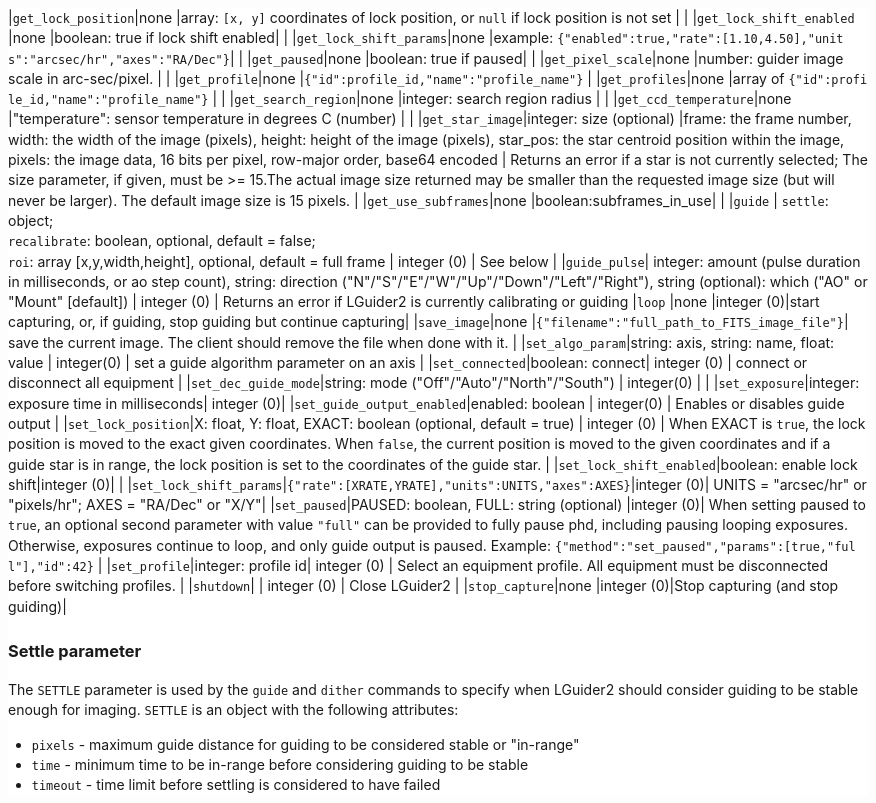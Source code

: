 |`get_lock_position`|none      |array: `[x, y]` coordinates of lock position, or `null` if lock position is not set |               |
|`get_lock_shift_enabled`|none      |boolean: true if lock shift enabled|               |
|`get_lock_shift_params`|none      |example: ` {"enabled":true,"rate":[1.10,4.50],"units":"arcsec/hr","axes":"RA/Dec"} `|               |
|`get_paused`|none      |boolean: true if paused|               |
|`get_pixel_scale`|none      |number: guider image scale in arc-sec/pixel. |               |
|`get_profile`|none      |` {"id":profile_id,"name":"profile_name"} ` |
|`get_profiles`|none      |array of ` {"id":profile_id,"name":"profile_name"} ` |  |
|`get_search_region`|none      |integer: search region radius |  |
|`get_ccd_temperature`|none      |"temperature": sensor temperature in degrees C (number) |  |
|`get_star_image`|integer: size (optional)      |frame: the frame number, width: the width of the image (pixels), height: height of the image (pixels), star\_pos: the star centroid position within the image, pixels: the image data, 16 bits per pixel, row-major order, base64 encoded | Returns an error if a star is not currently selected; The size parameter, if given, must be >= 15.The actual image size returned may be smaller than the requested image size (but will never be larger). The default image size is 15 pixels. |
|`get_use_subframes`|none |boolean:subframes_in_use|  |
|`guide`   | `settle`: object;<br>`recalibrate`: boolean, optional, default = false;<br>`roi`: array [x,y,width,height], optional, default = full frame | integer (0) | See below     |
|`guide_pulse`| integer: amount (pulse duration in milliseconds, or ao step count), string: direction ("N"/"S"/"E"/"W"/"Up"/"Down"/"Left"/"Right"), string (optional): which ("AO" or "Mount" [default]) | integer (0) | Returns an error if LGuider2 is currently calibrating or guiding
|`loop`    |none      |integer (0)|start capturing, or, if guiding, stop guiding but continue capturing|
|`save_image`|none      |` {"filename":"full_path_to_FITS_image_file"} `| save the current image. The client should remove the file when done with it. |
|`set_algo_param`|string: axis, string: name, float: value    | integer(0)  | set a guide algorithm parameter on an axis |
|`set_connected`|boolean: connect| integer (0) | connect or disconnect all equipment |
|`set_dec_guide_mode`|string: mode ("Off"/"Auto"/"North"/"South") | integer(0) |               |
|`set_exposure`|integer: exposure time in milliseconds| integer (0)|
|`set_guide_output_enabled`|enabled: boolean      | integer(0) | Enables or disables guide output |
|`set_lock_position`|X: float, Y: float, EXACT: boolean (optional, default = true) | integer (0) | When EXACT is `true`, the lock position is moved to the exact given coordinates. When `false`, the current position is moved to the given coordinates and if a guide star is in range, the lock position is set to the coordinates of the guide star. |
|`set_lock_shift_enabled`|boolean: enable lock shift|integer (0)|               |
|`set_lock_shift_params`|` {"rate":[XRATE,YRATE],"units":UNITS,"axes":AXES} `|integer (0)| UNITS = "arcsec/hr" or "pixels/hr"; AXES = "RA/Dec" or "X/Y"|
|`set_paused`|PAUSED: boolean, FULL: string (optional) |integer (0)| When setting paused to `true`, an optional second parameter with value `"full"` can be provided to fully pause phd, including pausing looping exposures. Otherwise, exposures continue to loop, and only guide output is paused. Example: `{"method":"set_paused","params":[true,"full"],"id":42}` |
|`set_profile`|integer: profile id| integer (0) | Select an equipment profile. All equipment must be disconnected before switching profiles. |
|`shutdown`| | integer (0) | Close LGuider2 |
|`stop_capture`|none      |integer (0)|Stop capturing (and stop guiding)|

### Settle parameter ###

The `SETTLE` parameter is used by the `guide` and `dither` commands to specify when LGuider2 should consider guiding to be stable enough for imaging. `SETTLE` is an object with the following attributes:
  * `pixels` - maximum guide distance for guiding to be considered stable or "in-range"
  * `time` - minimum time to be in-range before considering guiding to be stable
  * `timeout` - time limit before settling is considered to have failed
